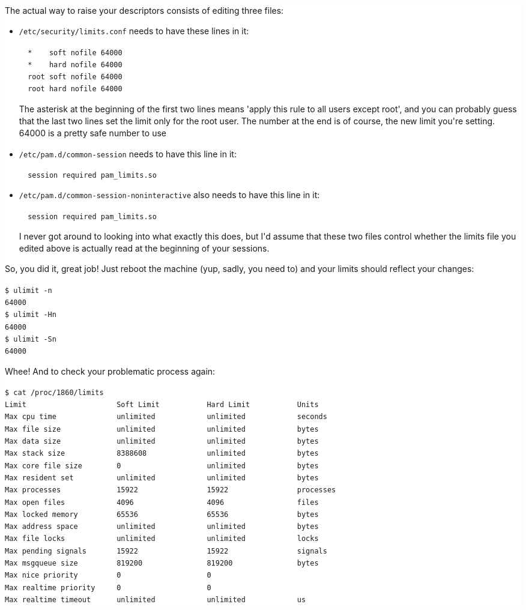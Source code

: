 The actual way to raise your descriptors consists of editing three files:

- `/etc/security/limits.conf` needs to have these lines in it:

        *    soft nofile 64000
        *    hard nofile 64000
        root soft nofile 64000
        root hard nofile 64000

  The asterisk at the beginning of the first two lines means 'apply this rule to
  all users except root', and you can probably guess that the last two lines set
  the limit only for the root user. The number at the end is of course, the new
  limit you're setting. 64000 is a pretty safe number to use

- `/etc/pam.d/common-session` needs to have this line in it:

        session required pam_limits.so

- `/etc/pam.d/common-session-noninteractive` also needs to have this line in it:

        session required pam_limits.so

  I never got around to looking into what exactly this does, but I'd assume that
  these two files control whether the limits file you edited above is actually
  read at the beginning of your sessions.

So, you did it, great job! Just reboot the machine (yup, sadly, you need to) and
your limits should reflect your changes:

    $ ulimit -n
    64000
    $ ulimit -Hn
    64000
    $ ulimit -Sn
    64000

Whee! And to check your problematic process again:

    $ cat /proc/1860/limits
    Limit                     Soft Limit           Hard Limit           Units
    Max cpu time              unlimited            unlimited            seconds
    Max file size             unlimited            unlimited            bytes
    Max data size             unlimited            unlimited            bytes
    Max stack size            8388608              unlimited            bytes
    Max core file size        0                    unlimited            bytes
    Max resident set          unlimited            unlimited            bytes
    Max processes             15922                15922                processes
    Max open files            4096                 4096                 files
    Max locked memory         65536                65536                bytes
    Max address space         unlimited            unlimited            bytes
    Max file locks            unlimited            unlimited            locks
    Max pending signals       15922                15922                signals
    Max msgqueue size         819200               819200               bytes
    Max nice priority         0                    0
    Max realtime priority     0                    0
    Max realtime timeout      unlimited            unlimited            us
